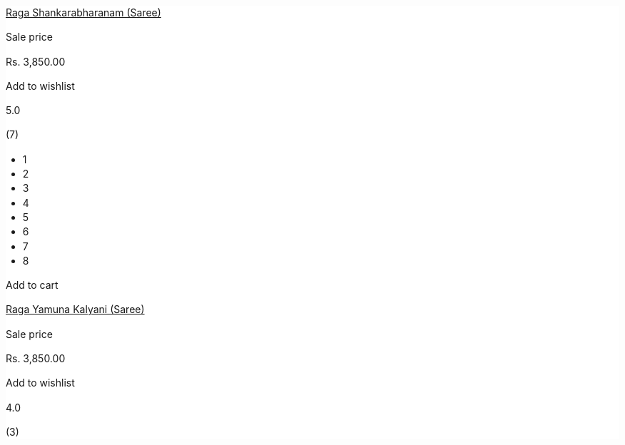 [Raga Shankarabharanam (Saree)](/products/raga-shankarabharanam)

Sale price

Rs. 3,850.00

Add to wishlist

5.0

(7)

[](/products/raga-yamuna-kalyani)

[](/products/raga-yamuna-kalyani)

[](/products/raga-yamuna-kalyani)

[](/products/raga-yamuna-kalyani)

[](/products/raga-yamuna-kalyani)

[](/products/raga-yamuna-kalyani)

[](/products/raga-yamuna-kalyani)

[](/products/raga-yamuna-kalyani)

[](/products/raga-yamuna-kalyani)

- 1
- 2
- 3
- 4
- 5
- 6
- 7
- 8

Add to cart

[Raga Yamuna Kalyani (Saree)](/products/raga-yamuna-kalyani)

Sale price

Rs. 3,850.00

Add to wishlist

4.0

(3)

[](/products/aurora-breeze-swirls)

[](/products/aurora-breeze-swirls)

[](/products/aurora-breeze-swirls)

[](/products/aurora-breeze-swirls)

[](/products/aurora-breeze-swirls)

[](/products/aurora-breeze-swirls)
